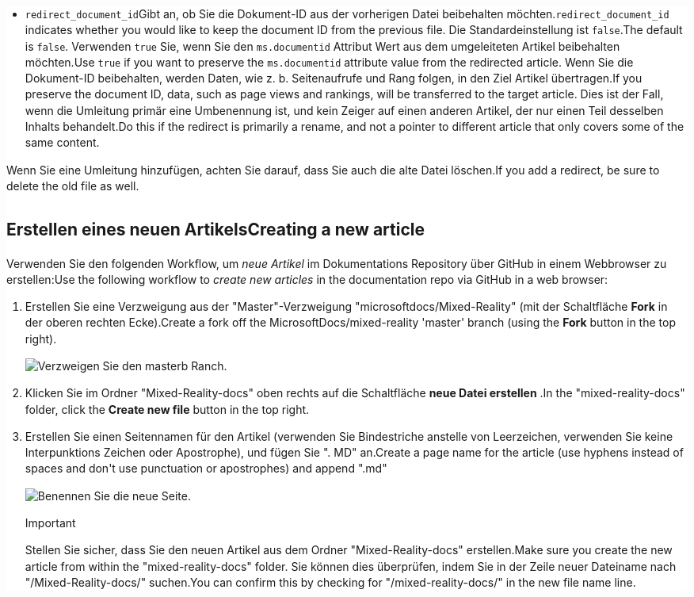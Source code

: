 - <span data-ttu-id="39c5f-154">`redirect_document_id`Gibt an, ob Sie die Dokument-ID aus der vorherigen Datei beibehalten möchten.</span><span class="sxs-lookup"><span data-stu-id="39c5f-154">`redirect_document_id` indicates whether you would like to keep the document ID from the previous file.</span></span> <span data-ttu-id="39c5f-155">Die Standardeinstellung ist `false`.</span><span class="sxs-lookup"><span data-stu-id="39c5f-155">The default is `false`.</span></span> <span data-ttu-id="39c5f-156">Verwenden `true` Sie, wenn Sie den `ms.documentid` Attribut Wert aus dem umgeleiteten Artikel beibehalten möchten.</span><span class="sxs-lookup"><span data-stu-id="39c5f-156">Use `true` if you want to preserve the `ms.documentid` attribute value from the redirected article.</span></span> <span data-ttu-id="39c5f-157">Wenn Sie die Dokument-ID beibehalten, werden Daten, wie z. b. Seitenaufrufe und Rang folgen, in den Ziel Artikel übertragen.</span><span class="sxs-lookup"><span data-stu-id="39c5f-157">If you preserve the document ID, data, such as page views and rankings, will be transferred to the target article.</span></span> <span data-ttu-id="39c5f-158">Dies ist der Fall, wenn die Umleitung primär eine Umbenennung ist, und kein Zeiger auf einen anderen Artikel, der nur einen Teil desselben Inhalts behandelt.</span><span class="sxs-lookup"><span data-stu-id="39c5f-158">Do this if the redirect is primarily a rename, and not a pointer to different article that only covers some of the same content.</span></span>

<span data-ttu-id="39c5f-159">Wenn Sie eine Umleitung hinzufügen, achten Sie darauf, dass Sie auch die alte Datei löschen.</span><span class="sxs-lookup"><span data-stu-id="39c5f-159">If you add a redirect, be sure to delete the old file as well.</span></span>

## <a name="creating-a-new-article"></a><span data-ttu-id="39c5f-160">Erstellen eines neuen Artikels</span><span class="sxs-lookup"><span data-stu-id="39c5f-160">Creating a new article</span></span>

<span data-ttu-id="39c5f-161">Verwenden Sie den folgenden Workflow, um *neue Artikel* im Dokumentations Repository über GitHub in einem Webbrowser zu erstellen:</span><span class="sxs-lookup"><span data-stu-id="39c5f-161">Use the following workflow to *create new articles* in the documentation repo via GitHub in a web browser:</span></span>

1. <span data-ttu-id="39c5f-162">Erstellen Sie eine Verzweigung aus der "Master"-Verzweigung "microsoftdocs/Mixed-Reality" (mit der Schaltfläche **Fork** in der oberen rechten Ecke).</span><span class="sxs-lookup"><span data-stu-id="39c5f-162">Create a fork off the MicrosoftDocs/mixed-reality 'master' branch (using the **Fork** button in the top right).</span></span>

   ![Verzweigen Sie den masterb Ranch.](images/forkbranch.png)
2. <span data-ttu-id="39c5f-164">Klicken Sie im Ordner "Mixed-Reality-docs" oben rechts auf die Schaltfläche **neue Datei erstellen** .</span><span class="sxs-lookup"><span data-stu-id="39c5f-164">In the "mixed-reality-docs" folder, click the **Create new file** button in the top right.</span></span>
3. <span data-ttu-id="39c5f-165">Erstellen Sie einen Seitennamen für den Artikel (verwenden Sie Bindestriche anstelle von Leerzeichen, verwenden Sie keine Interpunktions Zeichen oder Apostrophe), und fügen Sie ". MD" an.</span><span class="sxs-lookup"><span data-stu-id="39c5f-165">Create a page name for the article (use hyphens instead of spaces and don't use punctuation or apostrophes) and append ".md"</span></span>

   ![Benennen Sie die neue Seite.](images/newpagetitle.PNG)
   
   >[!IMPORTANT]
   ><span data-ttu-id="39c5f-167">Stellen Sie sicher, dass Sie den neuen Artikel aus dem Ordner "Mixed-Reality-docs" erstellen.</span><span class="sxs-lookup"><span data-stu-id="39c5f-167">Make sure you create the new article from within the "mixed-reality-docs" folder.</span></span> <span data-ttu-id="39c5f-168">Sie können dies überprüfen, indem Sie in der Zeile neuer Dateiname nach "/Mixed-Reality-docs/" suchen.</span><span class="sxs-lookup"><span data-stu-id="39c5f-168">You can confirm this by checking for "/mixed-reality-docs/" in the new file name line.</span></span>
